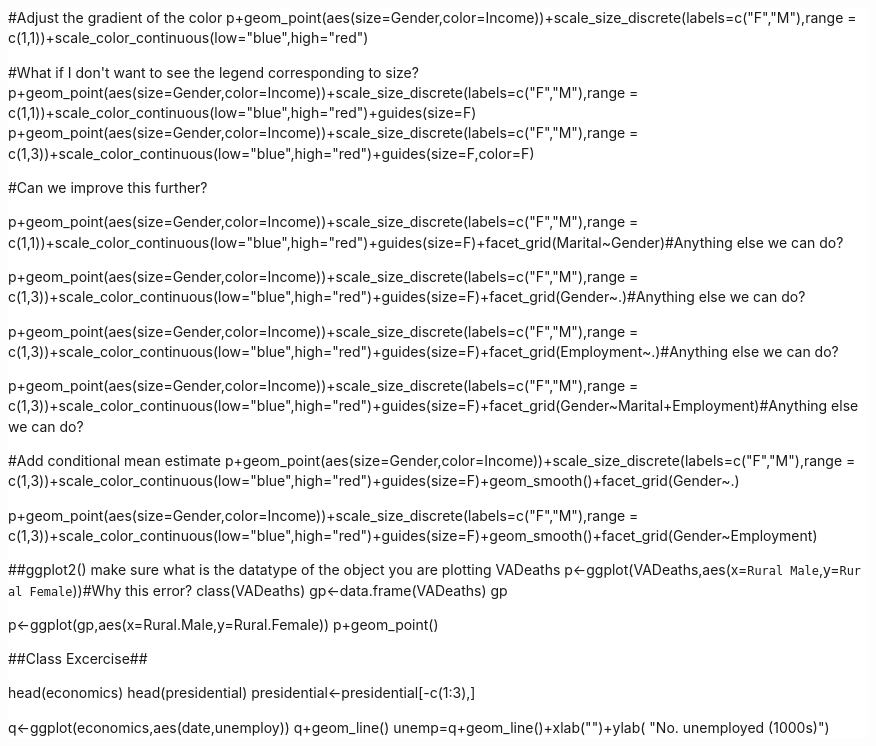 #Adjust the gradient of the color
p+geom_point(aes(size=Gender,color=Income))+scale_size_discrete(labels=c("F","M"),range = c(1,1))+scale_color_continuous(low="blue",high="red")

#What if I don't want to see the legend corresponding to size?
p+geom_point(aes(size=Gender,color=Income))+scale_size_discrete(labels=c("F","M"),range = c(1,1))+scale_color_continuous(low="blue",high="red")+guides(size=F)
p+geom_point(aes(size=Gender,color=Income))+scale_size_discrete(labels=c("F","M"),range = c(1,3))+scale_color_continuous(low="blue",high="red")+guides(size=F,color=F)

#Can we improve this further?

p+geom_point(aes(size=Gender,color=Income))+scale_size_discrete(labels=c("F","M"),range = c(1,1))+scale_color_continuous(low="blue",high="red")+guides(size=F)+facet_grid(Marital~Gender)#Anything else we can do?

p+geom_point(aes(size=Gender,color=Income))+scale_size_discrete(labels=c("F","M"),range = c(1,3))+scale_color_continuous(low="blue",high="red")+guides(size=F)+facet_grid(Gender~.)#Anything else we can do?


p+geom_point(aes(size=Gender,color=Income))+scale_size_discrete(labels=c("F","M"),range = c(1,3))+scale_color_continuous(low="blue",high="red")+guides(size=F)+facet_grid(Employment~.)#Anything else we can do?

p+geom_point(aes(size=Gender,color=Income))+scale_size_discrete(labels=c("F","M"),range = c(1,3))+scale_color_continuous(low="blue",high="red")+guides(size=F)+facet_grid(Gender~Marital+Employment)#Anything else we can do?


#Add conditional mean estimate
p+geom_point(aes(size=Gender,color=Income))+scale_size_discrete(labels=c("F","M"),range = c(1,3))+scale_color_continuous(low="blue",high="red")+guides(size=F)+geom_smooth()+facet_grid(Gender~.)

p+geom_point(aes(size=Gender,color=Income))+scale_size_discrete(labels=c("F","M"),range = c(1,3))+scale_color_continuous(low="blue",high="red")+guides(size=F)+geom_smooth()+facet_grid(Gender~Employment)


##ggplot2() make sure what is the datatype of the object you are plotting
VADeaths
p<-ggplot(VADeaths,aes(x=`Rural Male`,y=`Rural Female`))#Why this error?
class(VADeaths)
gp<-data.frame(VADeaths)
gp

p<-ggplot(gp,aes(x=Rural.Male,y=Rural.Female))
p+geom_point()

##Class Excercise##

head(economics)
head(presidential)
presidential<-presidential[-c(1:3),]

q<-ggplot(economics,aes(date,unemploy))
q+geom_line()
unemp=q+geom_line()+xlab("")+ylab( "No. unemployed (1000s)")
